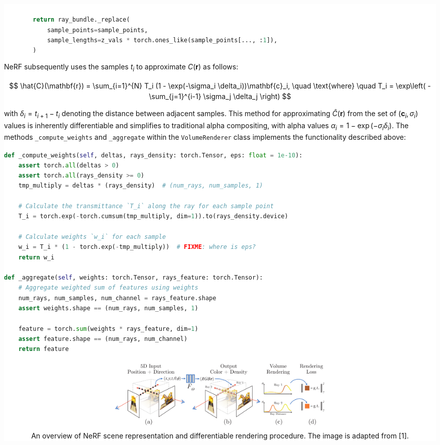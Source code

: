 ```python

        return ray_bundle._replace(
            sample_points=sample_points,
            sample_lengths=z_vals * torch.ones_like(sample_points[..., :1]),
        )
```

NeRF subsequently uses the samples $t_i$ to approximate $C(\mathbf{r})$ as follows:

$$
\hat{C}(\mathbf{r}) = \sum_{i=1}^{N} T_i (1 - \exp(-\sigma_i \delta_i))\mathbf{c}_i, \quad \text{where} \quad T_i = \exp\left( -\sum_{j=1}^{i-1} \sigma_j \delta_j \right)
$$

with $\delta_i = t_{i+1} - t_i$ denoting the distance between adjacent samples. This
method for approximating $\hat{C}(\mathbf{r})$ from the set of
$(\mathbf{c}_i, \sigma_i)$ values is inherently differentiable and simplifies to
traditional alpha compositing, with alpha values
$\alpha_i = 1 - \exp(-\sigma_i \delta_i)$. The methods `_compute_weights` and
`_aggregate` within the `VolumeRenderer` class implements the functionality described
above:

```python
def _compute_weights(self, deltas, rays_density: torch.Tensor, eps: float = 1e-10):
    assert torch.all(deltas > 0)
    assert torch.all(rays_density >= 0)
    tmp_multiply = deltas * (rays_density)  # (num_rays, num_samples, 1)

    # Calculate the transmittance `T_i` along the ray for each sample point
    T_i = torch.exp(-torch.cumsum(tmp_multiply, dim=1)).to(rays_density.device)

    # Calculate weights `w_i` for each sample
    w_i = T_i * (1 - torch.exp(-tmp_multiply))  # FIXME: where is eps?
    return w_i

def _aggregate(self, weights: torch.Tensor, rays_feature: torch.Tensor):
    # Aggregate weighted sum of features using weights
    num_rays, num_samples, num_channel = rays_feature.shape
    assert weights.shape == (num_rays, num_samples, 1)

    feature = torch.sum(weights * rays_feature, dim=1)
    assert feature.shape == (num_rays, num_channel)
    return feature
```

<div style="display:flex; justify-content:center;">
    <div style="text-align: center;">
        <img src="/assets/images/2024-03-15/nerf_process_overview.png"
        alt=""
        style="margin: auto; width: 50%;">
        <br>An overview of NeRF scene representation and differentiable rendering procedure. The image is adapted from [1].